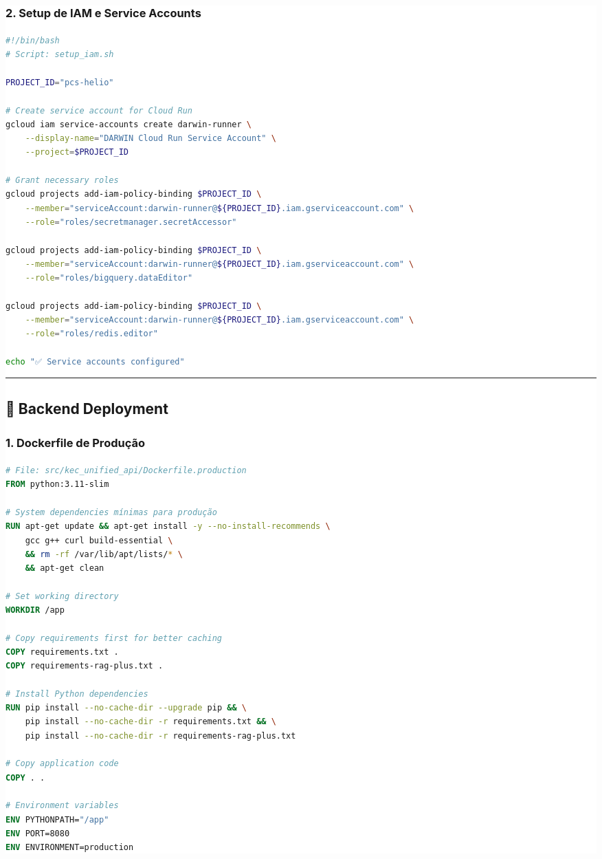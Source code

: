 ### 2. Setup de IAM e Service Accounts

```bash
#!/bin/bash
# Script: setup_iam.sh

PROJECT_ID="pcs-helio"

# Create service account for Cloud Run
gcloud iam service-accounts create darwin-runner \
    --display-name="DARWIN Cloud Run Service Account" \
    --project=$PROJECT_ID

# Grant necessary roles
gcloud projects add-iam-policy-binding $PROJECT_ID \
    --member="serviceAccount:darwin-runner@${PROJECT_ID}.iam.gserviceaccount.com" \
    --role="roles/secretmanager.secretAccessor"

gcloud projects add-iam-policy-binding $PROJECT_ID \
    --member="serviceAccount:darwin-runner@${PROJECT_ID}.iam.gserviceaccount.com" \
    --role="roles/bigquery.dataEditor"

gcloud projects add-iam-policy-binding $PROJECT_ID \
    --member="serviceAccount:darwin-runner@${PROJECT_ID}.iam.gserviceaccount.com" \
    --role="roles/redis.editor"

echo "✅ Service accounts configured"
```

---

## 🔧 Backend Deployment

### 1. Dockerfile de Produção

```dockerfile
# File: src/kec_unified_api/Dockerfile.production
FROM python:3.11-slim

# System dependencies mínimas para produção
RUN apt-get update && apt-get install -y --no-install-recommends \
    gcc g++ curl build-essential \
    && rm -rf /var/lib/apt/lists/* \
    && apt-get clean

# Set working directory
WORKDIR /app

# Copy requirements first for better caching
COPY requirements.txt .
COPY requirements-rag-plus.txt .

# Install Python dependencies
RUN pip install --no-cache-dir --upgrade pip && \
    pip install --no-cache-dir -r requirements.txt && \
    pip install --no-cache-dir -r requirements-rag-plus.txt

# Copy application code
COPY . .

# Environment variables
ENV PYTHONPATH="/app"
ENV PORT=8080
ENV ENVIRONMENT=production
```